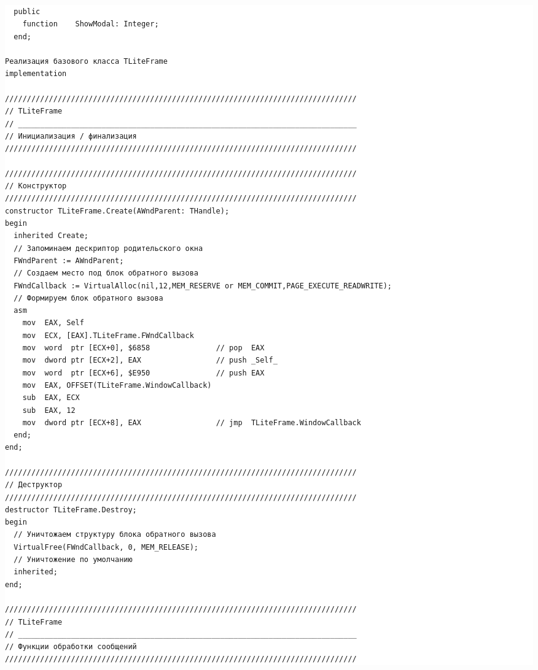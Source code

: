       public
        function    ShowModal: Integer; 
      end;
     
    Реализация базового класса TLiteFrame
    implementation
     
    ////////////////////////////////////////////////////////////////////////////////
    // TLiteFrame
    // _____________________________________________________________________________
    // Инициализация / финализация
    ////////////////////////////////////////////////////////////////////////////////
     
    ////////////////////////////////////////////////////////////////////////////////
    // Конструктор
    ////////////////////////////////////////////////////////////////////////////////
    constructor TLiteFrame.Create(AWndParent: THandle);
    begin
      inherited Create;
      // Запоминаем дескриптор родительского окна
      FWndParent := AWndParent;
      // Создаем место под блок обратного вызова
      FWndCallback := VirtualAlloc(nil,12,MEM_RESERVE or MEM_COMMIT,PAGE_EXECUTE_READWRITE);
      // Формируем блок обратного вызова
      asm
        mov  EAX, Self
        mov  ECX, [EAX].TLiteFrame.FWndCallback     
        mov  word  ptr [ECX+0], $6858               // pop  EAX
        mov  dword ptr [ECX+2], EAX                 // push _Self_
        mov  word  ptr [ECX+6], $E950               // push EAX
        mov  EAX, OFFSET(TLiteFrame.WindowCallback)
        sub  EAX, ECX
        sub  EAX, 12
        mov  dword ptr [ECX+8], EAX                 // jmp  TLiteFrame.WindowCallback
      end;
    end;
     
    ////////////////////////////////////////////////////////////////////////////////
    // Деструктор
    ////////////////////////////////////////////////////////////////////////////////
    destructor TLiteFrame.Destroy;
    begin
      // Уничтожаем структуру блока обратного вызова
      VirtualFree(FWndCallback, 0, MEM_RELEASE);
      // Уничтожение по умолчанию
      inherited;
    end;
     
    ////////////////////////////////////////////////////////////////////////////////
    // TLiteFrame
    // _____________________________________________________________________________
    // Функции обработки сообщений
    ////////////////////////////////////////////////////////////////////////////////
     